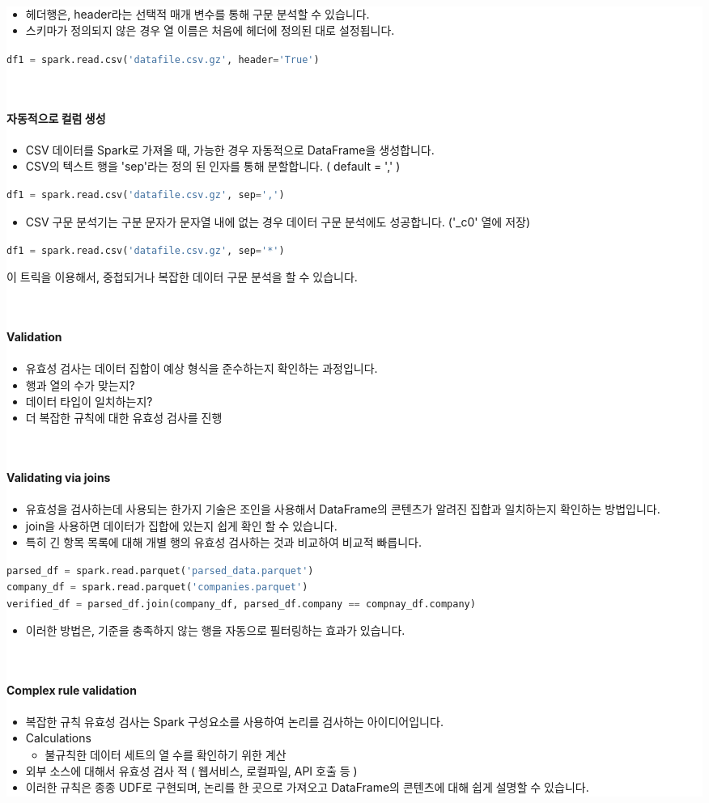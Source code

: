 - 헤더행은, header라는 선택적 매개 변수를 통해 구문 분석할 수 있습니다.
- 스키마가 정의되지 않은 경우 열 이름은 처음에 헤더에 정의된 대로 설정됩니다.

```python
df1 = spark.read.csv('datafile.csv.gz', header='True')
```

<br>

#### 자동적으로 컬럼 생성

- CSV 데이터를 Spark로 가져올 때, 가능한 경우 자동적으로 DataFrame을 생성합니다.
- CSV의 텍스트 행을 'sep'라는 정의 된 인자를 통해 분할합니다. ( default = ',' )

```python
df1 = spark.read.csv('datafile.csv.gz', sep=',')
```

- CSV 구문 분석기는 구분 문자가 문자열 내에 없는 경우 데이터 구문 분석에도 성공합니다. ('_c0' 열에 저장)

```python
df1 = spark.read.csv('datafile.csv.gz', sep='*')
```

이 트릭을 이용해서, 중첩되거나 복잡한 데이터 구문 분석을 할 수 있습니다.

<br>

#### Validation

- 유효성 검사는 데이터 집합이 예상 형식을 준수하는지 확인하는 과정입니다.
- 행과 열의 수가 맞는지?
- 데이터 타입이 일치하는지?
- 더 복잡한 규칙에 대한 유효성 검사를 진행

<br>

#### Validating via joins

- 유효성을 검사하는데 사용되는 한가지 기술은 조인을 사용해서 DataFrame의 콘텐츠가 알려진 집합과 일치하는지 확인하는 방법입니다.
- join을 사용하면 데이터가 집합에 있는지 쉽게 확인 할 수 있습니다.
- 특히 긴 항목 목록에 대해 개별 행의 유효성 검사하는 것과 비교하여 비교적 빠릅니다.

```python
parsed_df = spark.read.parquet('parsed_data.parquet')
company_df = spark.read.parquet('companies.parquet')
verified_df = parsed_df.join(company_df, parsed_df.company == compnay_df.company)
```

- 이러한 방법은, 기준을 충족하지 않는 행을 자동으로 필터링하는 효과가 있습니다.

<br>

#### Complex rule validation

- 복잡한 규칙 유효성 검사는 Spark 구성요소를 사용하여 논리를 검사하는 아이디어입니다.
- Calculations 
  - 불규칙한 데이터 세트의 열 수를 확인하기 위한 계산
- 외부 소스에 대해서 유효성 검사 적 ( 웹서비스, 로컬파일, API 호출 등 )
- 이러한 규칙은 종종 UDF로 구현되며, 논리를 한 곳으로 가져오고 DataFrame의 콘텐츠에 대해 쉽게 설명할 수 있습니다.
